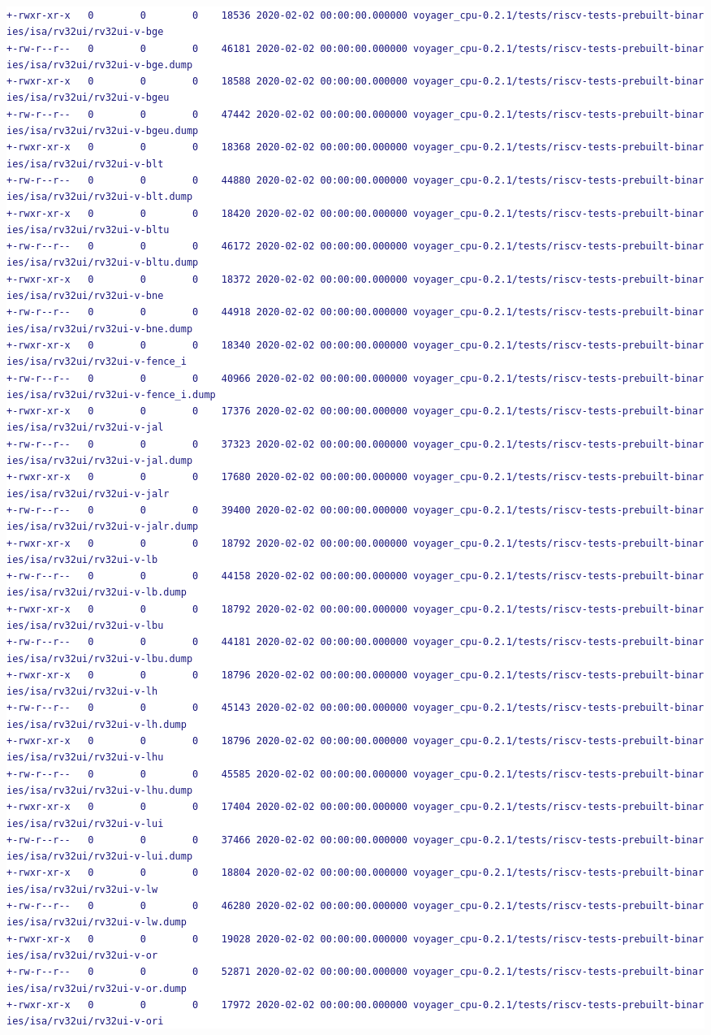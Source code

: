 ```diff
+-rwxr-xr-x   0        0        0    18536 2020-02-02 00:00:00.000000 voyager_cpu-0.2.1/tests/riscv-tests-prebuilt-binaries/isa/rv32ui/rv32ui-v-bge
+-rw-r--r--   0        0        0    46181 2020-02-02 00:00:00.000000 voyager_cpu-0.2.1/tests/riscv-tests-prebuilt-binaries/isa/rv32ui/rv32ui-v-bge.dump
+-rwxr-xr-x   0        0        0    18588 2020-02-02 00:00:00.000000 voyager_cpu-0.2.1/tests/riscv-tests-prebuilt-binaries/isa/rv32ui/rv32ui-v-bgeu
+-rw-r--r--   0        0        0    47442 2020-02-02 00:00:00.000000 voyager_cpu-0.2.1/tests/riscv-tests-prebuilt-binaries/isa/rv32ui/rv32ui-v-bgeu.dump
+-rwxr-xr-x   0        0        0    18368 2020-02-02 00:00:00.000000 voyager_cpu-0.2.1/tests/riscv-tests-prebuilt-binaries/isa/rv32ui/rv32ui-v-blt
+-rw-r--r--   0        0        0    44880 2020-02-02 00:00:00.000000 voyager_cpu-0.2.1/tests/riscv-tests-prebuilt-binaries/isa/rv32ui/rv32ui-v-blt.dump
+-rwxr-xr-x   0        0        0    18420 2020-02-02 00:00:00.000000 voyager_cpu-0.2.1/tests/riscv-tests-prebuilt-binaries/isa/rv32ui/rv32ui-v-bltu
+-rw-r--r--   0        0        0    46172 2020-02-02 00:00:00.000000 voyager_cpu-0.2.1/tests/riscv-tests-prebuilt-binaries/isa/rv32ui/rv32ui-v-bltu.dump
+-rwxr-xr-x   0        0        0    18372 2020-02-02 00:00:00.000000 voyager_cpu-0.2.1/tests/riscv-tests-prebuilt-binaries/isa/rv32ui/rv32ui-v-bne
+-rw-r--r--   0        0        0    44918 2020-02-02 00:00:00.000000 voyager_cpu-0.2.1/tests/riscv-tests-prebuilt-binaries/isa/rv32ui/rv32ui-v-bne.dump
+-rwxr-xr-x   0        0        0    18340 2020-02-02 00:00:00.000000 voyager_cpu-0.2.1/tests/riscv-tests-prebuilt-binaries/isa/rv32ui/rv32ui-v-fence_i
+-rw-r--r--   0        0        0    40966 2020-02-02 00:00:00.000000 voyager_cpu-0.2.1/tests/riscv-tests-prebuilt-binaries/isa/rv32ui/rv32ui-v-fence_i.dump
+-rwxr-xr-x   0        0        0    17376 2020-02-02 00:00:00.000000 voyager_cpu-0.2.1/tests/riscv-tests-prebuilt-binaries/isa/rv32ui/rv32ui-v-jal
+-rw-r--r--   0        0        0    37323 2020-02-02 00:00:00.000000 voyager_cpu-0.2.1/tests/riscv-tests-prebuilt-binaries/isa/rv32ui/rv32ui-v-jal.dump
+-rwxr-xr-x   0        0        0    17680 2020-02-02 00:00:00.000000 voyager_cpu-0.2.1/tests/riscv-tests-prebuilt-binaries/isa/rv32ui/rv32ui-v-jalr
+-rw-r--r--   0        0        0    39400 2020-02-02 00:00:00.000000 voyager_cpu-0.2.1/tests/riscv-tests-prebuilt-binaries/isa/rv32ui/rv32ui-v-jalr.dump
+-rwxr-xr-x   0        0        0    18792 2020-02-02 00:00:00.000000 voyager_cpu-0.2.1/tests/riscv-tests-prebuilt-binaries/isa/rv32ui/rv32ui-v-lb
+-rw-r--r--   0        0        0    44158 2020-02-02 00:00:00.000000 voyager_cpu-0.2.1/tests/riscv-tests-prebuilt-binaries/isa/rv32ui/rv32ui-v-lb.dump
+-rwxr-xr-x   0        0        0    18792 2020-02-02 00:00:00.000000 voyager_cpu-0.2.1/tests/riscv-tests-prebuilt-binaries/isa/rv32ui/rv32ui-v-lbu
+-rw-r--r--   0        0        0    44181 2020-02-02 00:00:00.000000 voyager_cpu-0.2.1/tests/riscv-tests-prebuilt-binaries/isa/rv32ui/rv32ui-v-lbu.dump
+-rwxr-xr-x   0        0        0    18796 2020-02-02 00:00:00.000000 voyager_cpu-0.2.1/tests/riscv-tests-prebuilt-binaries/isa/rv32ui/rv32ui-v-lh
+-rw-r--r--   0        0        0    45143 2020-02-02 00:00:00.000000 voyager_cpu-0.2.1/tests/riscv-tests-prebuilt-binaries/isa/rv32ui/rv32ui-v-lh.dump
+-rwxr-xr-x   0        0        0    18796 2020-02-02 00:00:00.000000 voyager_cpu-0.2.1/tests/riscv-tests-prebuilt-binaries/isa/rv32ui/rv32ui-v-lhu
+-rw-r--r--   0        0        0    45585 2020-02-02 00:00:00.000000 voyager_cpu-0.2.1/tests/riscv-tests-prebuilt-binaries/isa/rv32ui/rv32ui-v-lhu.dump
+-rwxr-xr-x   0        0        0    17404 2020-02-02 00:00:00.000000 voyager_cpu-0.2.1/tests/riscv-tests-prebuilt-binaries/isa/rv32ui/rv32ui-v-lui
+-rw-r--r--   0        0        0    37466 2020-02-02 00:00:00.000000 voyager_cpu-0.2.1/tests/riscv-tests-prebuilt-binaries/isa/rv32ui/rv32ui-v-lui.dump
+-rwxr-xr-x   0        0        0    18804 2020-02-02 00:00:00.000000 voyager_cpu-0.2.1/tests/riscv-tests-prebuilt-binaries/isa/rv32ui/rv32ui-v-lw
+-rw-r--r--   0        0        0    46280 2020-02-02 00:00:00.000000 voyager_cpu-0.2.1/tests/riscv-tests-prebuilt-binaries/isa/rv32ui/rv32ui-v-lw.dump
+-rwxr-xr-x   0        0        0    19028 2020-02-02 00:00:00.000000 voyager_cpu-0.2.1/tests/riscv-tests-prebuilt-binaries/isa/rv32ui/rv32ui-v-or
+-rw-r--r--   0        0        0    52871 2020-02-02 00:00:00.000000 voyager_cpu-0.2.1/tests/riscv-tests-prebuilt-binaries/isa/rv32ui/rv32ui-v-or.dump
+-rwxr-xr-x   0        0        0    17972 2020-02-02 00:00:00.000000 voyager_cpu-0.2.1/tests/riscv-tests-prebuilt-binaries/isa/rv32ui/rv32ui-v-ori
```